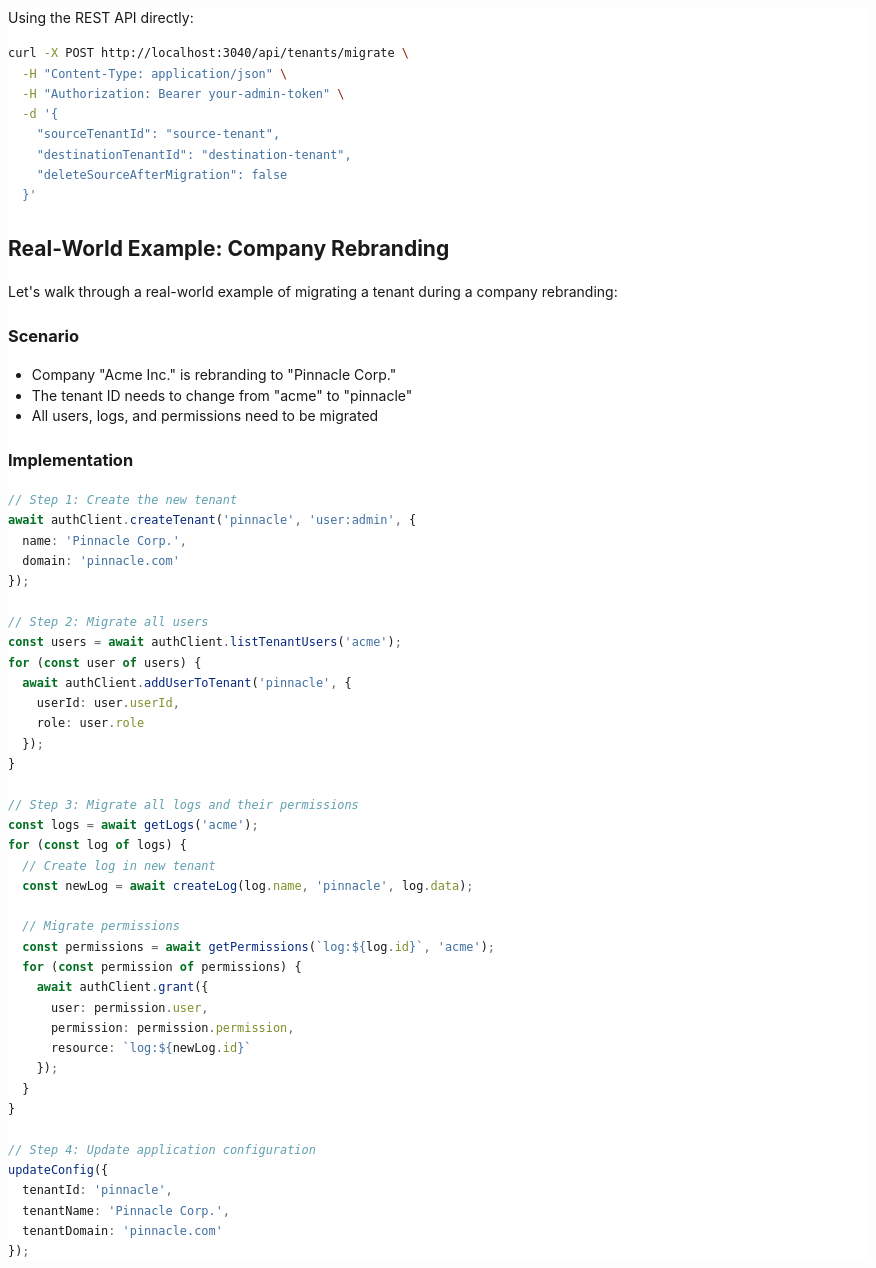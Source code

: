 
Using the REST API directly:

```bash
curl -X POST http://localhost:3040/api/tenants/migrate \
  -H "Content-Type: application/json" \
  -H "Authorization: Bearer your-admin-token" \
  -d '{
    "sourceTenantId": "source-tenant",
    "destinationTenantId": "destination-tenant",
    "deleteSourceAfterMigration": false
  }'
```

## Real-World Example: Company Rebranding

Let's walk through a real-world example of migrating a tenant during a company rebranding:

### Scenario

- Company "Acme Inc." is rebranding to "Pinnacle Corp."
- The tenant ID needs to change from "acme" to "pinnacle"
- All users, logs, and permissions need to be migrated

### Implementation

```typescript
// Step 1: Create the new tenant
await authClient.createTenant('pinnacle', 'user:admin', {
  name: 'Pinnacle Corp.',
  domain: 'pinnacle.com'
});

// Step 2: Migrate all users
const users = await authClient.listTenantUsers('acme');
for (const user of users) {
  await authClient.addUserToTenant('pinnacle', {
    userId: user.userId,
    role: user.role
  });
}

// Step 3: Migrate all logs and their permissions
const logs = await getLogs('acme');
for (const log of logs) {
  // Create log in new tenant
  const newLog = await createLog(log.name, 'pinnacle', log.data);
  
  // Migrate permissions
  const permissions = await getPermissions(`log:${log.id}`, 'acme');
  for (const permission of permissions) {
    await authClient.grant({
      user: permission.user,
      permission: permission.permission,
      resource: `log:${newLog.id}`
    });
  }
}

// Step 4: Update application configuration
updateConfig({
  tenantId: 'pinnacle',
  tenantName: 'Pinnacle Corp.',
  tenantDomain: 'pinnacle.com'
});
```